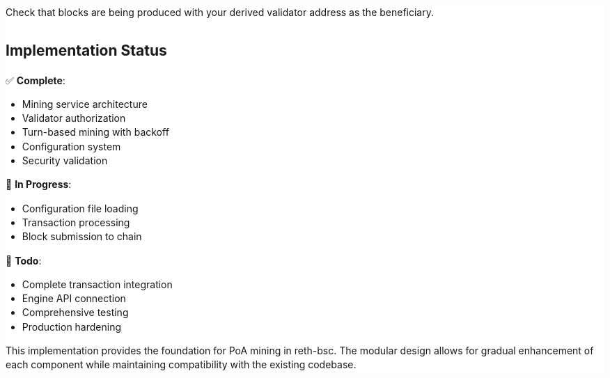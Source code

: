 Check that blocks are being produced with your derived validator address as the beneficiary.

## Implementation Status

✅ **Complete**:
- Mining service architecture
- Validator authorization
- Turn-based mining with backoff
- Configuration system
- Security validation

🚧 **In Progress**:
- Configuration file loading
- Transaction processing
- Block submission to chain

🔄 **Todo**:
- Complete transaction integration
- Engine API connection
- Comprehensive testing
- Production hardening

This implementation provides the foundation for PoA mining in reth-bsc. The modular design allows for gradual enhancement of each component while maintaining compatibility with the existing codebase.
